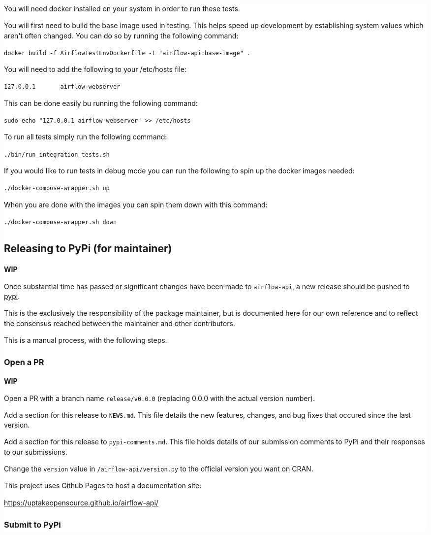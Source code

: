 You will need docker installed on your system in order to run these tests.

You will first need to build the base image used in testing. This helps speed up development by establishing system
values which aren't often changed. You can do so by running the following command:

    docker build -f AirflowTestEnvDockerfile -t "airflow-api:base-image" .

You will need to add the following to your /etc/hosts file:

    127.0.0.1       airflow-webserver
    
This can be done easily bu running the following command:

    sudo echo "127.0.0.1 airflow-webserver" >> /etc/hosts 
 
To run all tests simply run the following command:

    ./bin/run_integration_tests.sh
    
If you would like to run tests in debug mode you can run the following to spin up the docker images needed:

    ./docker-compose-wrapper.sh up
    
When you are done with the images you can spin them down with this command:

    ./docker-compose-wrapper.sh down

## Releasing to PyPi (for maintainer) <a name="release"></a>
**WIP**

Once substantial time has passed or significant changes have been made to `airflow-api`, a new release should be pushed to [pypi](https://pypi.org/). 

This is the exclusively the responsibility of the package maintainer, but is documented here for our own reference and to reflect the consensus reached between the maintainer and other contributors.

This is a manual process, with the following steps.

### Open a PR

**WIP**

Open a PR with a branch name `release/v0.0.0` (replacing 0.0.0 with the actual version number).

Add a section for this release to `NEWS.md`.  This file details the new features, changes, and bug fixes that occured since the last version.  

Add a section for this release to `pypi-comments.md`. This file holds details of our submission comments to PyPi and their responses to our submissions.  

Change the `version` value in `/airflow-api/version.py` to the official version you want on CRAN.

This project uses Github Pages to host a documentation site:

https://uptakeopensource.github.io/airflow-api/


### Submit to PyPi
